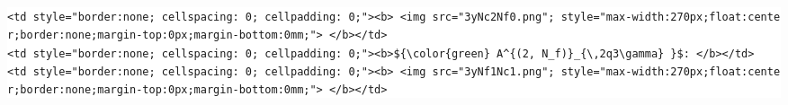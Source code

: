     <td style="border:none; cellspacing: 0; cellpadding: 0;"><b> <img src="3yNc2Nf0.png"; style="max-width:270px;float:center;border:none;margin-top:0px;margin-bottom:0mm;"> </b></td>
    <td style="border:none; cellspacing: 0; cellpadding: 0;"><b>${\color{green} A^{(2, N_f)}_{\,2q3\gamma} }$: </b></td>
    <td style="border:none; cellspacing: 0; cellpadding: 0;"><b> <img src="3yNf1Nc1.png"; style="max-width:270px;float:center;border:none;margin-top:0px;margin-bottom:0mm;"> </b></td>